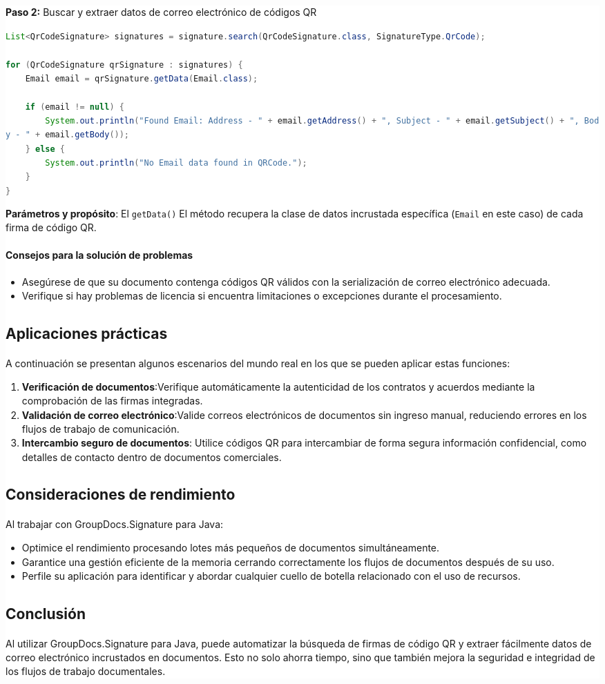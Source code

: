 **Paso 2:** Buscar y extraer datos de correo electrónico de códigos QR

```java
List<QrCodeSignature> signatures = signature.search(QrCodeSignature.class, SignatureType.QrCode);

for (QrCodeSignature qrSignature : signatures) {
    Email email = qrSignature.getData(Email.class);
    
    if (email != null) {
        System.out.println("Found Email: Address - " + email.getAddress() + ", Subject - " + email.getSubject() + ", Body - " + email.getBody());
    } else {
        System.out.println("No Email data found in QRCode.");
    }
}
```

**Parámetros y propósito**: El `getData()` El método recupera la clase de datos incrustada específica (`Email` en este caso) de cada firma de código QR.

#### Consejos para la solución de problemas
- Asegúrese de que su documento contenga códigos QR válidos con la serialización de correo electrónico adecuada.
- Verifique si hay problemas de licencia si encuentra limitaciones o excepciones durante el procesamiento.

## Aplicaciones prácticas

A continuación se presentan algunos escenarios del mundo real en los que se pueden aplicar estas funciones:
1. **Verificación de documentos**:Verifique automáticamente la autenticidad de los contratos y acuerdos mediante la comprobación de las firmas integradas.
2. **Validación de correo electrónico**:Valide correos electrónicos de documentos sin ingreso manual, reduciendo errores en los flujos de trabajo de comunicación.
3. **Intercambio seguro de documentos**: Utilice códigos QR para intercambiar de forma segura información confidencial, como detalles de contacto dentro de documentos comerciales.

## Consideraciones de rendimiento

Al trabajar con GroupDocs.Signature para Java:
- Optimice el rendimiento procesando lotes más pequeños de documentos simultáneamente.
- Garantice una gestión eficiente de la memoria cerrando correctamente los flujos de documentos después de su uso.
- Perfile su aplicación para identificar y abordar cualquier cuello de botella relacionado con el uso de recursos.

## Conclusión

Al utilizar GroupDocs.Signature para Java, puede automatizar la búsqueda de firmas de código QR y extraer fácilmente datos de correo electrónico incrustados en documentos. Esto no solo ahorra tiempo, sino que también mejora la seguridad e integridad de los flujos de trabajo documentales.
